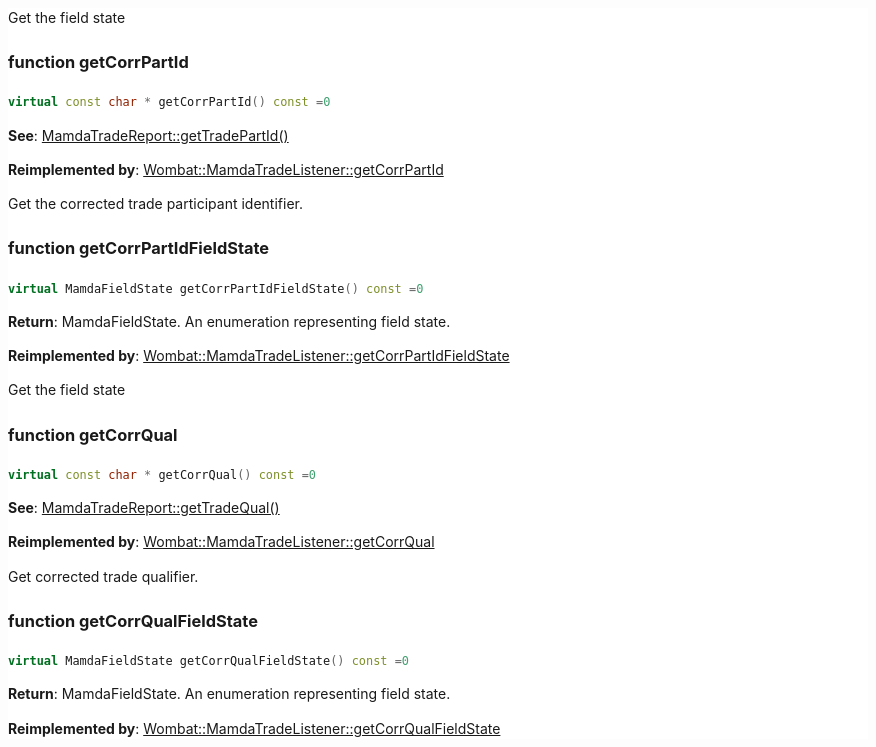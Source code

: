 
Get the field state


### function getCorrPartId

```cpp
virtual const char * getCorrPartId() const =0
```


**See**: [MamdaTradeReport::getTradePartId()](classWombat_1_1MamdaTradeReport.html#function-gettradepartid)

**Reimplemented by**: [Wombat::MamdaTradeListener::getCorrPartId](classWombat_1_1MamdaTradeListener.html#function-getcorrpartid)


Get the corrected trade participant identifier. 


### function getCorrPartIdFieldState

```cpp
virtual MamdaFieldState getCorrPartIdFieldState() const =0
```


**Return**: MamdaFieldState. An enumeration representing field state. 

**Reimplemented by**: [Wombat::MamdaTradeListener::getCorrPartIdFieldState](classWombat_1_1MamdaTradeListener.html#function-getcorrpartidfieldstate)


Get the field state


### function getCorrQual

```cpp
virtual const char * getCorrQual() const =0
```


**See**: [MamdaTradeReport::getTradeQual()](classWombat_1_1MamdaTradeReport.html#function-gettradequal)

**Reimplemented by**: [Wombat::MamdaTradeListener::getCorrQual](classWombat_1_1MamdaTradeListener.html#function-getcorrqual)


Get corrected trade qualifier. 


### function getCorrQualFieldState

```cpp
virtual MamdaFieldState getCorrQualFieldState() const =0
```


**Return**: MamdaFieldState. An enumeration representing field state. 

**Reimplemented by**: [Wombat::MamdaTradeListener::getCorrQualFieldState](classWombat_1_1MamdaTradeListener.html#function-getcorrqualfieldstate)
